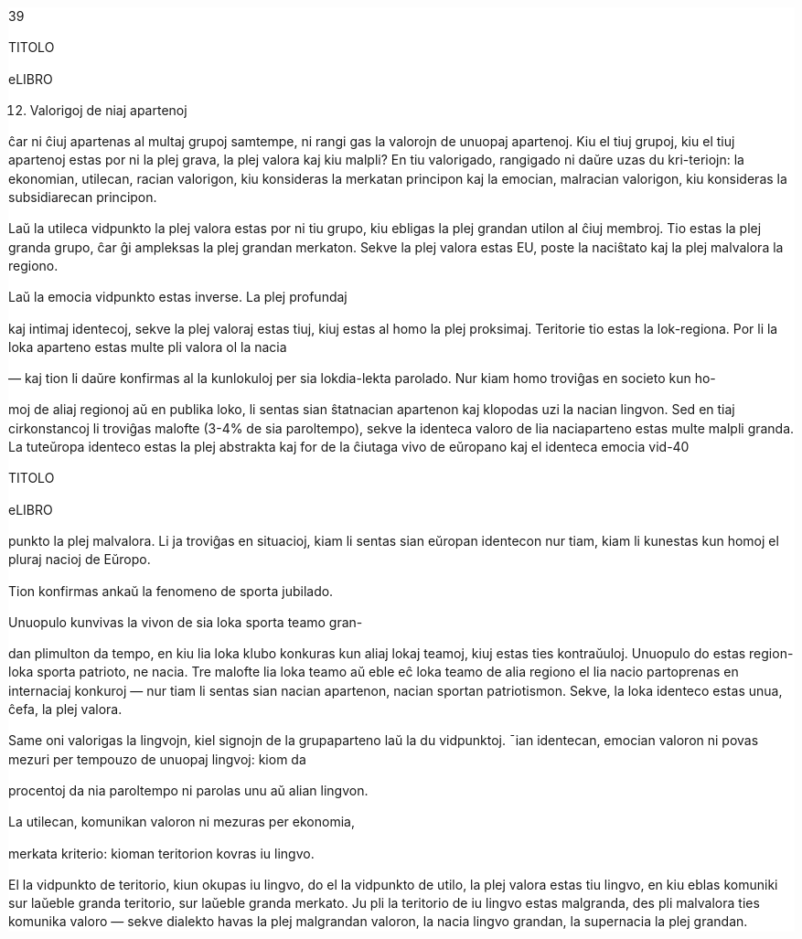 39

TITOLO

eLIBRO

12. Valorigoj de niaj apartenoj

ĉar ni ĉiuj apartenas al multaj grupoj samtempe, ni rangi gas la valorojn de unuopaj apartenoj. Kiu el tiuj grupoj, kiu el tiuj apartenoj estas por ni la plej grava, la plej valora kaj kiu malpli? En tiu valorigado, rangigado ni daŭre uzas du kri-teriojn: la ekonomian, utilecan, racian valorigon, kiu konsideras la merkatan principon kaj la emocian, malracian valorigon, kiu konsideras la subsidiarecan principon. 

Laŭ la utileca vidpunkto la plej valora estas por ni tiu grupo, kiu ebligas la plej grandan utilon al ĉiuj membroj. Tio estas la plej granda grupo, ĉar ĝi ampleksas la plej grandan merkaton. Sekve la plej valora estas EU, poste la naciŝtato kaj la plej malvalora la regiono. 

Laŭ la emocia vidpunkto estas inverse. La plej profundaj

kaj intimaj identecoj, sekve la plej valoraj estas tiuj, kiuj estas al homo la plej proksimaj. Teritorie tio estas la lok-regiona. Por li la loka aparteno estas multe pli valora ol la nacia

— kaj tion li daŭre konfirmas al la kunlokuloj per sia lokdia-lekta parolado. Nur kiam homo troviĝas en societo kun ho-

moj de aliaj regionoj aŭ en publika loko, li sentas sian ŝtatnacian apartenon kaj klopodas uzi la nacian lingvon. Sed en tiaj cirkonstancoj li troviĝas malofte \(3-4% de sia paroltempo\), sekve la identeca valoro de lia naciaparteno estas multe malpli granda. La tuteŭropa identeco estas la plej abstrakta kaj for de la ĉiutaga vivo de eŭropano kaj el identeca emocia vid-40

TITOLO

eLIBRO

punkto la plej malvalora. Li ja troviĝas en situacioj, kiam li sentas sian eŭropan identecon nur tiam, kiam li kunestas kun homoj el pluraj nacioj de Eŭropo. 

Tion konfirmas ankaŭ la fenomeno de sporta jubilado. 

Unuopulo kunvivas la vivon de sia loka sporta teamo gran-

dan plimulton da tempo, en kiu lia loka klubo konkuras kun aliaj lokaj teamoj, kiuj estas ties kontraŭuloj. Unuopulo do estas region-loka sporta patrioto, ne nacia. Tre malofte lia loka teamo aŭ eble eĉ loka teamo de alia regiono el lia nacio partoprenas en internaciaj konkuroj — nur tiam li sentas sian nacian apartenon, nacian sportan patriotismon. Sekve, la loka identeco estas unua, ĉefa, la plej valora. 

Same oni valorigas la lingvojn, kiel signojn de la grupaparteno laŭ la du vidpunktoj. ¯ian identecan, emocian valoron ni povas mezuri per tempouzo de unuopaj lingvoj: kiom da

procentoj da nia paroltempo ni parolas unu aŭ alian lingvon. 

La utilecan, komunikan valoron ni mezuras per ekonomia, 

merkata kriterio: kioman teritorion kovras iu lingvo. 

El la vidpunkto de teritorio, kiun okupas iu lingvo, do el la vidpunkto de utilo, la plej valora estas tiu lingvo, en kiu eblas komuniki sur laŭeble granda teritorio, sur laŭeble granda merkato. Ju pli la teritorio de iu lingvo estas malgranda, des pli malvalora ties komunika valoro — sekve dialekto havas la plej malgrandan valoron, la nacia lingvo grandan, la supernacia la plej grandan. 
